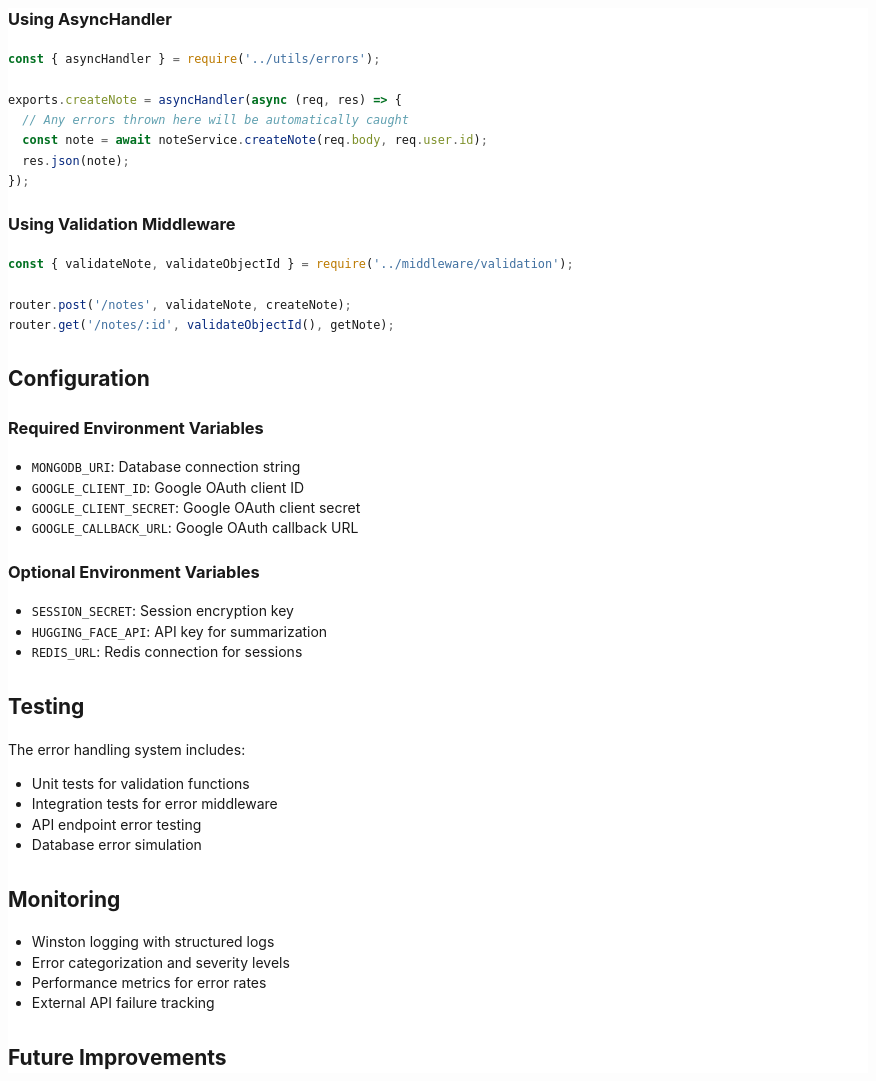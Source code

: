 ### Using AsyncHandler

```javascript
const { asyncHandler } = require('../utils/errors');

exports.createNote = asyncHandler(async (req, res) => {
  // Any errors thrown here will be automatically caught
  const note = await noteService.createNote(req.body, req.user.id);
  res.json(note);
});
```

### Using Validation Middleware

```javascript
const { validateNote, validateObjectId } = require('../middleware/validation');

router.post('/notes', validateNote, createNote);
router.get('/notes/:id', validateObjectId(), getNote);
```

## Configuration

### Required Environment Variables

- `MONGODB_URI`: Database connection string
- `GOOGLE_CLIENT_ID`: Google OAuth client ID
- `GOOGLE_CLIENT_SECRET`: Google OAuth client secret
- `GOOGLE_CALLBACK_URL`: Google OAuth callback URL

### Optional Environment Variables

- `SESSION_SECRET`: Session encryption key
- `HUGGING_FACE_API`: API key for summarization
- `REDIS_URL`: Redis connection for sessions

## Testing

The error handling system includes:
- Unit tests for validation functions
- Integration tests for error middleware
- API endpoint error testing
- Database error simulation

## Monitoring

- Winston logging with structured logs
- Error categorization and severity levels
- Performance metrics for error rates
- External API failure tracking

## Future Improvements

